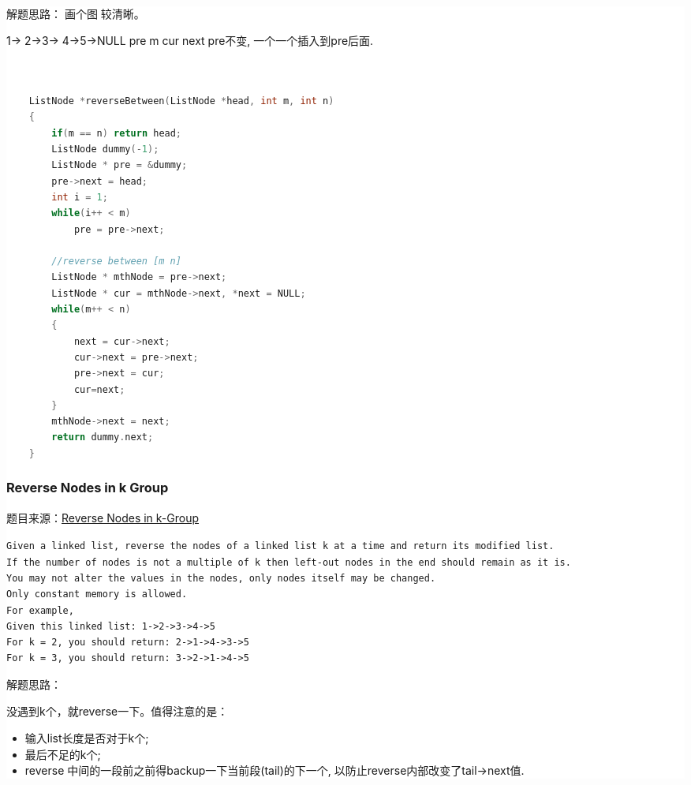 解题思路：
画个图 较清晰。

1-> 2->3-> 4->5->NULL
pre m cur next
pre不变, 一个一个插入到pre后面.

```cpp
	
	
	ListNode *reverseBetween(ListNode *head, int m, int n)
	{
	    if(m == n) return head;
	    ListNode dummy(-1);
	    ListNode * pre = &dummy;
	    pre->next = head;
	    int i = 1;
	    while(i++ < m)
	        pre = pre->next;
	    
	    //reverse between [m n]
	    ListNode * mthNode = pre->next;
	    ListNode * cur = mthNode->next, *next = NULL;
	    while(m++ < n)
	    {
	        next = cur->next;
	        cur->next = pre->next;
	        pre->next = cur;
	        cur=next;
	    }
	    mthNode->next = next;
	    return dummy.next;
	}	
```


### Reverse Nodes in k Group

题目来源：[Reverse Nodes in k-Group](https://oj.leetcode.com/problems/reverse-nodes-in-k-group/)

>
	Given a linked list, reverse the nodes of a linked list k at a time and return its modified list.
	If the number of nodes is not a multiple of k then left-out nodes in the end should remain as it is.
	You may not alter the values in the nodes, only nodes itself may be changed.
	Only constant memory is allowed.
	For example,
	Given this linked list: 1->2->3->4->5
	For k = 2, you should return: 2->1->4->3->5
	For k = 3, you should return: 3->2->1->4->5

解题思路：

没遇到k个，就reverse一下。值得注意的是：
- 输入list长度是否对于k个;
- 最后不足的k个;
- reverse 中间的一段前之前得backup一下当前段(tail)的下一个, 以防止reverse内部改变了tail->next值.
